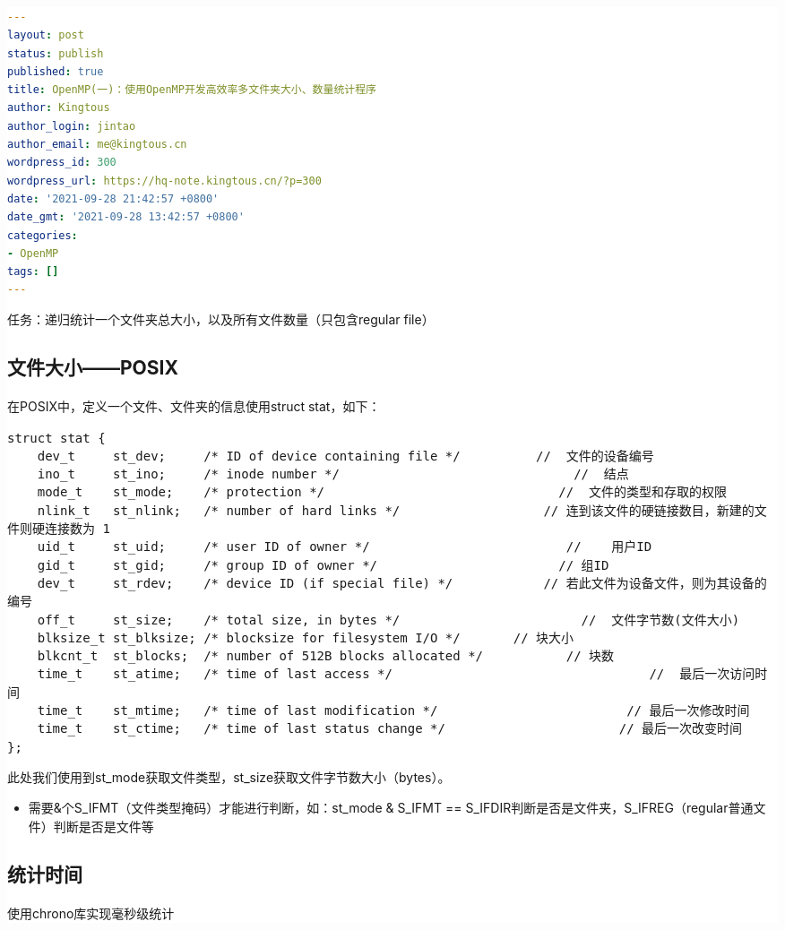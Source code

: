 ```yaml
---
layout: post
status: publish
published: true
title: OpenMP(一)：使用OpenMP开发高效率多文件夹大小、数量统计程序
author: Kingtous
author_login: jintao
author_email: me@kingtous.cn
wordpress_id: 300
wordpress_url: https://hq-note.kingtous.cn/?p=300
date: '2021-09-28 21:42:57 +0800'
date_gmt: '2021-09-28 13:42:57 +0800'
categories:
- OpenMP
tags: []
---
```

<p></p>
<p>任务：递归统计一个文件夹总大小，以及所有文件数量（只包含regular file）</p>
<p></p>
<p></p>
<h2>文件大小&mdash;&mdash;POSIX</h2>
<p></p>
<p></p>
<p>在POSIX中，定义一个文件、文件夹的信息使用struct stat，如下：</p>
<p></p>
<p></p>
<pre class="EnlighterJSRAW" data-enlighter-language="cpp" data-enlighter-theme="monokai" data-enlighter-highlight="" data-enlighter-linenumbers="true" data-enlighter-lineoffset="" data-enlighter-title="" data-enlighter-group="">struct stat {
    dev_t     st_dev;     /* ID of device containing file */          //  文件的设备编号
    ino_t     st_ino;     /* inode number */                               //  结点
    mode_t    st_mode;    /* protection */                               //  文件的类型和存取的权限
    nlink_t   st_nlink;   /* number of hard links */                   // 连到该文件的硬链接数目，新建的文件则硬连接数为 1
    uid_t     st_uid;     /* user ID of owner */                          //    用户ID
    gid_t     st_gid;     /* group ID of owner */                        // 组ID
    dev_t     st_rdev;    /* device ID (if special file) */            // 若此文件为设备文件，则为其设备的编号
    off_t     st_size;    /* total size, in bytes */                        //  文件字节数(文件大小)
    blksize_t st_blksize; /* blocksize for filesystem I/O */       // 块大小
    blkcnt_t  st_blocks;  /* number of 512B blocks allocated */           // 块数
    time_t    st_atime;   /* time of last access */                                  //  最后一次访问时间
    time_t    st_mtime;   /* time of last modification */                         // 最后一次修改时间
    time_t    st_ctime;   /* time of last status change */                       // 最后一次改变时间
};</pre>
<p></p>
<p></p>
<p>此处我们使用到st_mode获取文件类型，st_size获取文件字节数大小（bytes）。</p>
<p></p>
<p></p>
<ul>
<li>需要&amp;个S_IFMT（文件类型掩码）才能进行判断，如：st_mode &amp; S_IFMT == S_IFDIR判断是否是文件夹，S_IFREG（regular普通文件）判断是否是文件等</li>
</ul>
<p></p>
<p></p>
<h2>统计时间</h2>
<p></p>
<p></p>
<p>使用chrono库实现毫秒级统计</p>
<p></p>
<p></p>
<p></p>